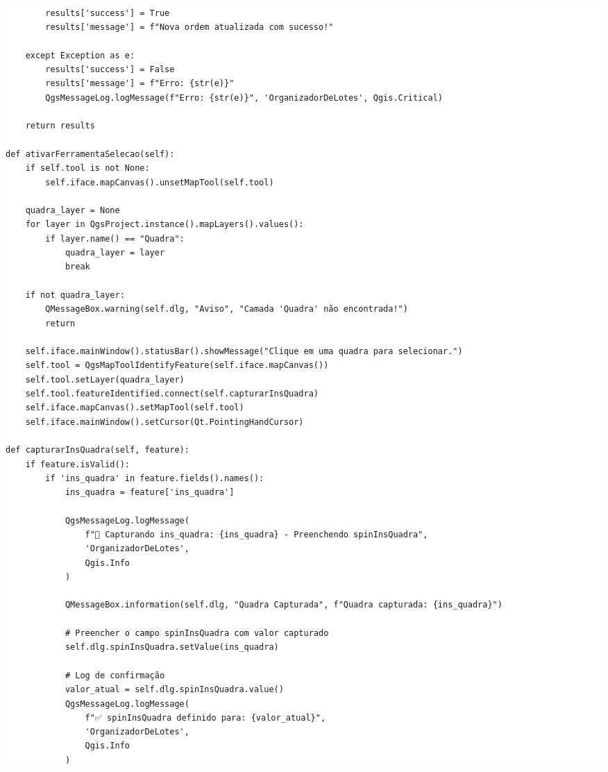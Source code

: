             results['success'] = True
            results['message'] = f"Nova ordem atualizada com sucesso!"
            
        except Exception as e:
            results['success'] = False
            results['message'] = f"Erro: {str(e)}"
            QgsMessageLog.logMessage(f"Erro: {str(e)}", 'OrganizadorDeLotes', Qgis.Critical)
            
        return results

    def ativarFerramentaSelecao(self):
        if self.tool is not None:
            self.iface.mapCanvas().unsetMapTool(self.tool)
        
        quadra_layer = None
        for layer in QgsProject.instance().mapLayers().values():
            if layer.name() == "Quadra":
                quadra_layer = layer
                break
        
        if not quadra_layer:
            QMessageBox.warning(self.dlg, "Aviso", "Camada 'Quadra' não encontrada!")
            return
        
        self.iface.mainWindow().statusBar().showMessage("Clique em uma quadra para selecionar.")
        self.tool = QgsMapToolIdentifyFeature(self.iface.mapCanvas())
        self.tool.setLayer(quadra_layer)
        self.tool.featureIdentified.connect(self.capturarInsQuadra)
        self.iface.mapCanvas().setMapTool(self.tool)
        self.iface.mainWindow().setCursor(Qt.PointingHandCursor)

    def capturarInsQuadra(self, feature):
        if feature.isValid():
            if 'ins_quadra' in feature.fields().names():
                ins_quadra = feature['ins_quadra']
                
                QgsMessageLog.logMessage(
                    f"🎯 Capturando ins_quadra: {ins_quadra} - Preenchendo spinInsQuadra", 
                    'OrganizadorDeLotes', 
                    Qgis.Info
                )
                
                QMessageBox.information(self.dlg, "Quadra Capturada", f"Quadra capturada: {ins_quadra}")
                
                # Preencher o campo spinInsQuadra com valor capturado
                self.dlg.spinInsQuadra.setValue(ins_quadra)
                
                # Log de confirmação
                valor_atual = self.dlg.spinInsQuadra.value()
                QgsMessageLog.logMessage(
                    f"✅ spinInsQuadra definido para: {valor_atual}", 
                    'OrganizadorDeLotes', 
                    Qgis.Info
                )
                
